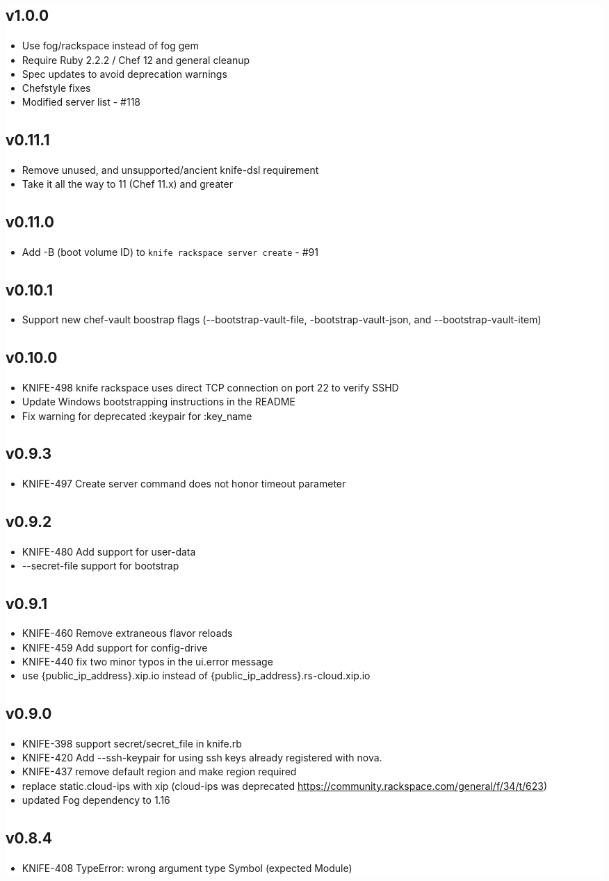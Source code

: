 ## v1.0.0
* Use fog/rackspace instead of fog gem
* Require Ruby 2.2.2 / Chef 12 and general cleanup
* Spec updates to avoid deprecation warnings
* Chefstyle fixes
* Modified server list - #118

## v0.11.1
* Remove unused, and unsupported/ancient knife-dsl requirement
* Take it all the way to 11 (Chef 11.x) and greater

## v0.11.0
* Add -B (boot volume ID) to `knife rackspace server create` - #91

## v0.10.1
* Support new chef-vault boostrap flags (--bootstrap-vault-file, -bootstrap-vault-json, and --bootstrap-vault-item)

## v0.10.0
* KNIFE-498 knife rackspace uses direct TCP connection on port 22 to verify SSHD
* Update Windows bootstrapping instructions in the README
* Fix warning for deprecated :keypair for :key_name

## v0.9.3
* KNIFE-497 Create server command does not honor timeout parameter

## v0.9.2
* KNIFE-480 Add support for user-data
* --secret-file support for bootstrap

## v0.9.1
* KNIFE-460 Remove extraneous flavor reloads
* KNIFE-459 Add support for config-drive
* KNIFE-440 fix two minor typos in the ui.error message
* use {public_ip_address}.xip.io instead of {public_ip_address}.rs-cloud.xip.io

## v0.9.0
* KNIFE-398 support secret/secret_file in knife.rb
* KNIFE-420 Add --ssh-keypair for using ssh keys already registered with nova.
* KNIFE-437 remove default region and make region required
* replace static.cloud-ips with xip (cloud-ips was deprecated https://community.rackspace.com/general/f/34/t/623)
* updated Fog dependency to 1.16

## v0.8.4
* KNIFE-408 TypeError: wrong argument type Symbol (expected Module)
